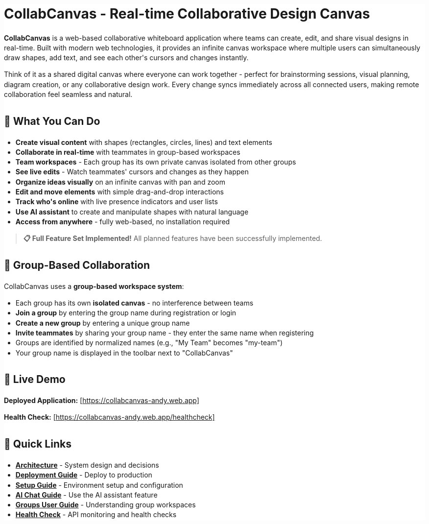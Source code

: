 # CollabCanvas - Real-time Collaborative Design Canvas

**CollabCanvas** is a web-based collaborative whiteboard application where teams can create, edit, and share visual designs in real-time. Built with modern web technologies, it provides an infinite canvas workspace where multiple users can simultaneously draw shapes, add text, and see each other's cursors and changes instantly.

Think of it as a shared digital canvas where everyone can work together - perfect for brainstorming sessions, visual planning, diagram creation, or any collaborative design work. Every change syncs immediately across all connected users, making remote collaboration feel seamless and natural.

## 🎨 What You Can Do

- **Create visual content** with shapes (rectangles, circles, lines) and text elements
- **Collaborate in real-time** with teammates in group-based workspaces
- **Team workspaces** - Each group has its own private canvas isolated from other groups
- **See live edits** - Watch teammates' cursors and changes as they happen
- **Organize ideas visually** on an infinite canvas with pan and zoom
- **Edit and move elements** with simple drag-and-drop interactions
- **Track who's online** with live presence indicators and user lists
- **Use AI assistant** to create and manipulate shapes with natural language
- **Access from anywhere** - fully web-based, no installation required

> **📋 Full Feature Set Implemented!** All planned features have been successfully implemented.

## 👥 Group-Based Collaboration

CollabCanvas uses a **group-based workspace system**:

- Each group has its own **isolated canvas** - no interference between teams
- **Join a group** by entering the group name during registration or login
- **Create a new group** by entering a unique group name
- **Invite teammates** by sharing your group name - they enter the same name when registering
- Groups are identified by normalized names (e.g., "My Team" becomes "my-team")
- Your group name is displayed in the toolbar next to "CollabCanvas"

## 🚀 Live Demo

**Deployed Application:** [https://collabcanvas-andy.web.app]

**Health Check:** [https://collabcanvas-andy.web.app/healthcheck]

## 📖 Quick Links

- **[Architecture](./docs/architecture/ARCHITECTURE.md)** - System design and decisions
- **[Deployment Guide](./docs/deployment/DEPLOYMENT.md)** - Deploy to production
- **[Setup Guide](./docs/guides/SETUP.md)** - Environment setup and configuration
- **[AI Chat Guide](./AI_CHAT_GUIDE.md)** - Use the AI assistant feature
- **[Groups User Guide](./GROUPS_USER_GUIDE.md)** - Understanding group workspaces
- **[Health Check](./docs/HEALTHCHECK.md)** - API monitoring and health checks

